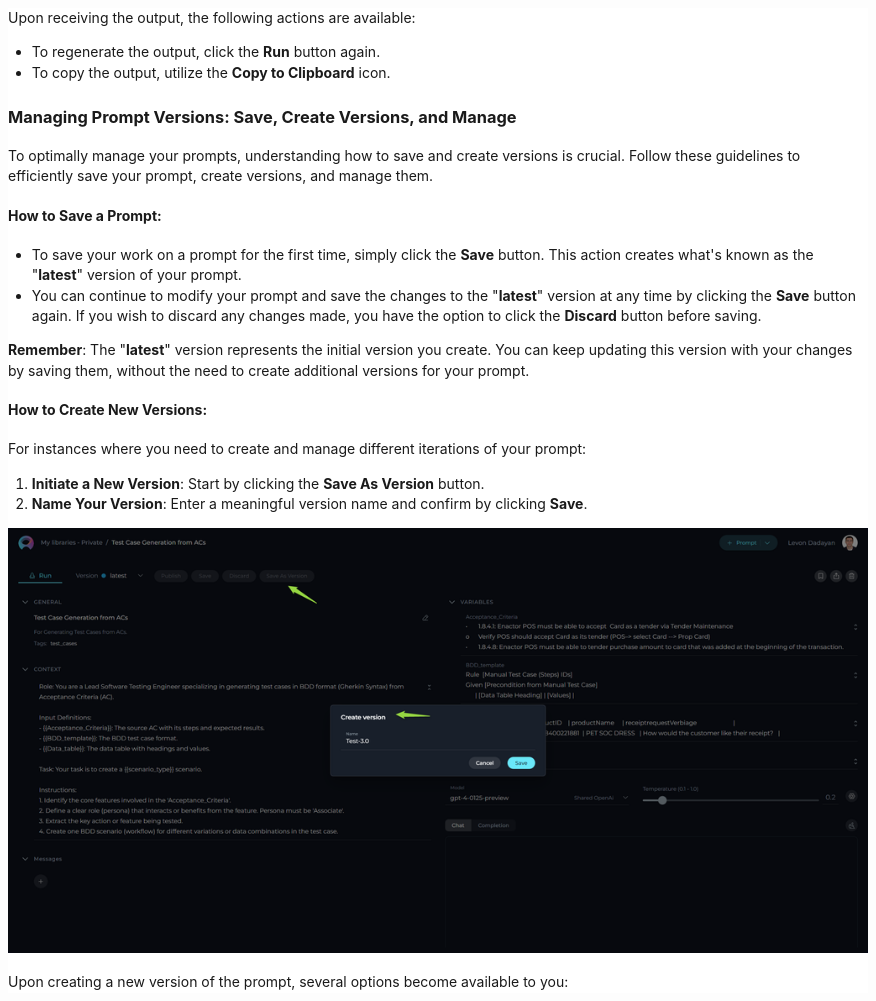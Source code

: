 Upon receiving the output, the following actions are available:

- To regenerate the output, click the **Run** button again.
- To copy the output, utilize the **Copy to Clipboard** icon.

### Managing Prompt Versions: Save, Create Versions, and Manage

To optimally manage your prompts, understanding how to save and create versions is crucial. Follow these guidelines to efficiently save your prompt, create versions, and manage them.

#### How to Save a Prompt:

- To save your work on a prompt for the first time, simply click the **Save** button. This action creates what's known as the "**latest**" version of your prompt.
- You can continue to modify your prompt and save the changes to the "**latest**" version at any time by clicking the **Save** button again. If you wish to discard any changes made, you have the option to click the **Discard** button before saving.

**Remember**: The "**latest**" version represents the initial version you create. You can keep updating this version with your changes by saving them, without the need to create additional versions for your prompt.

#### How to Create New Versions:

For instances where you need to create and manage different iterations of your prompt:

1. **Initiate a New Version**: Start by clicking the **Save As Version** button.
2. **Name Your Version**: Enter a meaningful version name and confirm by clicking **Save**.

![Prompt-Save_Version](img/Prompt-Save_Version.png)

Upon creating a new version of the prompt, several options become available to you:
